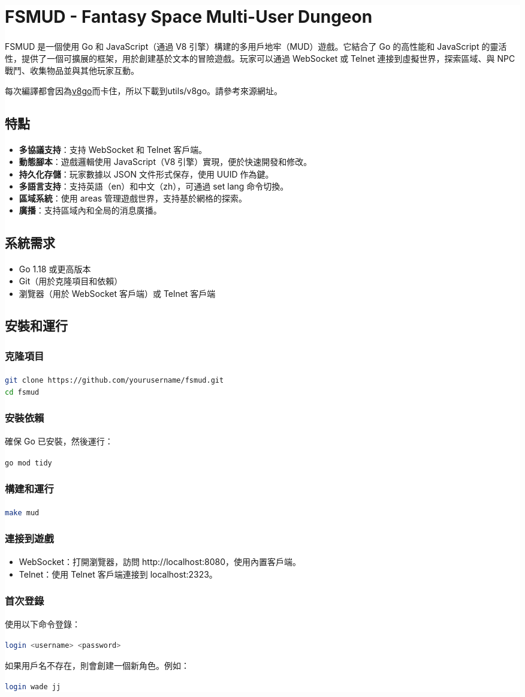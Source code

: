 # FSMUD - Fantasy Space Multi-User Dungeon

FSMUD 是一個使用 Go 和 JavaScript（通過 V8 引擎）構建的多用戶地牢（MUD）遊戲。它結合了 Go 的高性能和 JavaScript 的靈活性，提供了一個可擴展的框架，用於創建基於文本的冒險遊戲。玩家可以通過 WebSocket 或 Telnet 連接到虛擬世界，探索區域、與 NPC 戰鬥、收集物品並與其他玩家互動。

每次編譯都會因為[v8go][9]而卡住，所以下載到utils/v8go。請參考來源網址。


## 特點
- **多協議支持**：支持 WebSocket 和 Telnet 客戶端。
- **動態腳本**：遊戲邏輯使用 JavaScript（V8 引擎）實現，便於快速開發和修改。
- **持久化存儲**：玩家數據以 JSON 文件形式保存，使用 UUID 作為鍵。
- **多語言支持**：支持英語（en）和中文（zh），可通過 set lang 命令切換。
- **區域系統**：使用 areas 管理遊戲世界，支持基於網格的探索。
- **廣播**：支持區域內和全局的消息廣播。

## 系統需求
- Go 1.18 或更高版本
- Git（用於克隆項目和依賴）
- 瀏覽器（用於 WebSocket 客戶端）或 Telnet 客戶端


## 安裝和運行
### 克隆項目
```sh
git clone https://github.com/yourusername/fsmud.git
cd fsmud
```

### 安裝依賴
確保 Go 已安裝，然後運行：
```sh
go mod tidy
```

### 構建和運行
```sh
make mud
```

### 連接到遊戲
- WebSocket：打開瀏覽器，訪問 http://localhost:8080，使用內置客戶端。
- Telnet：使用 Telnet 客戶端連接到 localhost:2323。

### 首次登錄
使用以下命令登錄：
```sh
login <username> <password>
```
如果用戶名不存在，則會創建一個新角色。例如：
```sh
login wade jj
```


[1]: https://www.fluffos.info/lpc/
[2]: https://interpreterbook.com/
[3]: https://github.com/TalesMUD/talesmud
[4]: https://en.wikipedia.org/wiki/LPMud
[5]: https://www.fluffos.info/
[6]: https://github.com/mudren/dead-souls
[7]: https://en.wikipedia.org/wiki/Multi-user_dungeon
[8]: https://minecraft.wiki/
[9]: https://github.com/rogchap/v8go
[10]: https://en.wikipedia.org/wiki/JSON
[11]: https://en.wikipedia.org/wiki/JavaScript
[100]: docs/README-Progress.zh.md
[101]: docs/README-Thinking.md
[102]: docs/README-Whats-TODO.zh.md
[103]: docs/README-TODO.zh.md
